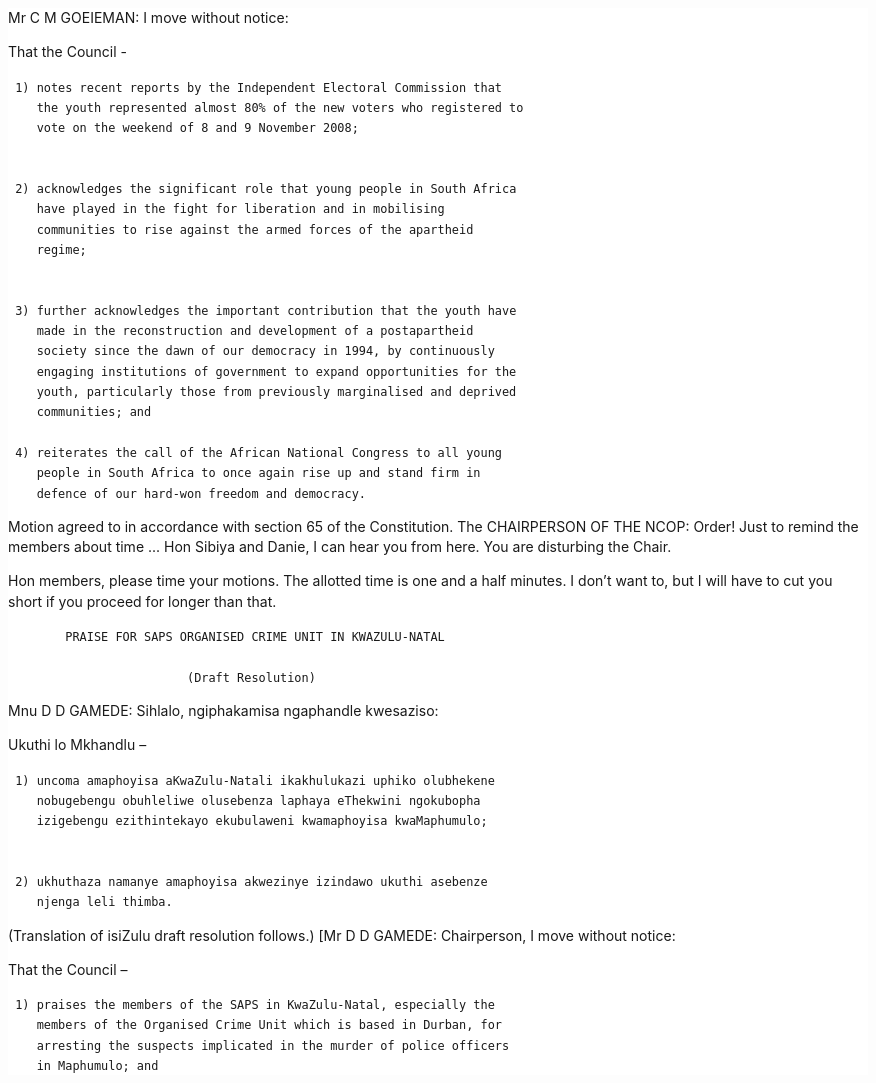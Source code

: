 Mr C M GOEIEMAN: I move without notice:


   That the Council -

     1) notes recent reports by the Independent Electoral Commission that
        the youth represented almost 80% of the new voters who registered to
        vote on the weekend of 8 and 9 November 2008;


     2) acknowledges the significant role that young people in South Africa
        have played in the fight for liberation and in mobilising
        communities to rise against the armed forces of the apartheid
        regime;


     3) further acknowledges the important contribution that the youth have
        made in the reconstruction and development of a postapartheid
        society since the dawn of our democracy in 1994, by continuously
        engaging institutions of government to expand opportunities for the
        youth, particularly those from previously marginalised and deprived
        communities; and

     4) reiterates the call of the African National Congress to all young
        people in South Africa to once again rise up and stand firm in
        defence of our hard-won freedom and democracy.

Motion agreed to in accordance with section 65 of the Constitution.
The CHAIRPERSON OF THE NCOP: Order! Just to remind the members about time
... Hon Sibiya and Danie, I can hear you from here. You are disturbing the
Chair.

Hon members, please time your motions. The allotted time is one and a half
minutes. I don’t want to, but I will have to cut you short if you proceed
for longer than that.

            PRAISE FOR SAPS ORGANISED CRIME UNIT IN KWAZULU-NATAL

                             (Draft Resolution)

Mnu D D GAMEDE: Sihlalo, ngiphakamisa ngaphandle kwesaziso:

   Ukuthi lo Mkhandlu –


     1) uncoma amaphoyisa aKwaZulu-Natali ikakhulukazi uphiko olubhekene
        nobugebengu obuhleliwe olusebenza laphaya eThekwini ngokubopha
        izigebengu ezithintekayo ekubulaweni kwamaphoyisa kwaMaphumulo;


     2) ukhuthaza namanye amaphoyisa akwezinye izindawo ukuthi asebenze
        njenga leli thimba.
(Translation of isiZulu draft resolution follows.)
[Mr D D GAMEDE: Chairperson, I move without notice:

   That the Council –


     1) praises the members of the SAPS in KwaZulu-Natal, especially the
        members of the Organised Crime Unit which is based in Durban, for
        arresting the suspects implicated in the murder of police officers
        in Maphumulo; and
